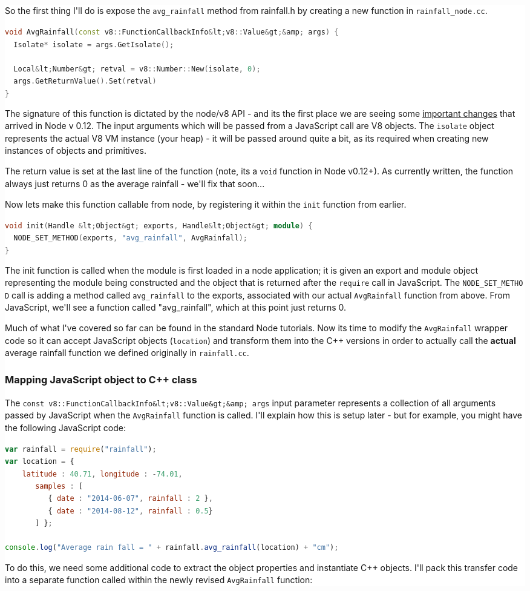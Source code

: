 So the first thing I'll do is expose the `avg_rainfall` method from rainfall.h by creating a new function in `rainfall_node.cc`.

```cpp
void AvgRainfall(const v8::FunctionCallbackInfo&lt;v8::Value&gt;&amp; args) {
  Isolate* isolate = args.GetIsolate();

  Local&lt;Number&gt; retval = v8::Number::New(isolate, 0);
  args.GetReturnValue().Set(retval)
}
```
The signature of this function is dictated by the node/v8 API - and its the first place we are seeing some [important changes](https://strongloop.com/strongblog/node-js-v0-12-c-apis-breaking/) that arrived in Node v 0.12.  The input arguments which will be passed from a JavaScript call are V8 objects.   The `isolate` object represents the actual V8 VM instance (your heap) - it will be passed around quite a bit, as its required when creating new instances of objects and primitives. 

The return value is set at the last line of the function (note, its a `void` function in Node v0.12+).  As currently written, the function always just returns 0 as the average rainfall - we'll fix that soon...

Now lets make this function callable from node, by registering it within the `init` function from earlier.

```cpp
void init(Handle &lt;Object&gt; exports, Handle&lt;Object&gt; module) {
  NODE_SET_METHOD(exports, "avg_rainfall", AvgRainfall);
}
```
The init function is called when the module is first loaded in a node application; it is given an export and module object representing the module being constructed and the object that is returned after the `require` call in JavaScript.  The `NODE_SET_METHOD` call is adding a method called `avg_rainfall` to the exports, associated with our actual `AvgRainfall` function from above.  From JavaScript, we'll see a function called "avg_rainfall", which at this point just returns 0.

Much of what I've covered so far can be found in the standard Node tutorials.  Now its time to modify the `AvgRainfall` wrapper code so it can accept JavaScript objects (`location`) and transform them into the C++ versions in order to actually call the **actual** average rainfall function we defined originally in `rainfall.cc`.

### Mapping JavaScript object to C++ class
The `const v8::FunctionCallbackInfo&lt;v8::Value&gt;&amp; args` input parameter represents a collection of all arguments passed by JavaScript when the `AvgRainfall` function is called.  I'll explain how this is setup later - but for example, you might have the following JavaScript code:

```js
var rainfall = require("rainfall");
var location = {
	latitude : 40.71, longitude : -74.01,
       samples : [ 
          { date : "2014-06-07", rainfall : 2 },
          { date : "2014-08-12", rainfall : 0.5}
       ] };

console.log("Average rain fall = " + rainfall.avg_rainfall(location) + "cm");
```
To do this, we need some additional code to extract the object properties and instantiate C++ objects.  I'll pack this transfer code into a separate function called within the newly revised `AvgRainfall` function:
